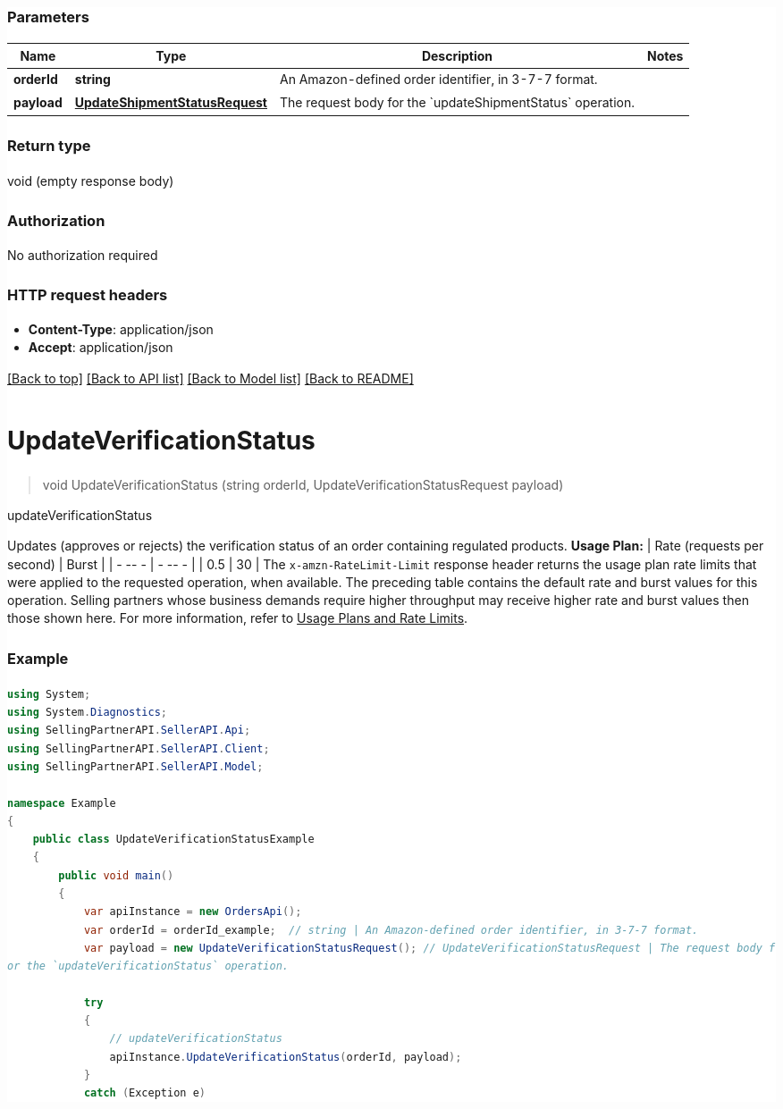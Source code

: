 ### Parameters

Name | Type | Description  | Notes
------------- | ------------- | ------------- | -------------
 **orderId** | **string**| An Amazon-defined order identifier, in 3-7-7 format. | 
 **payload** | [**UpdateShipmentStatusRequest**](UpdateShipmentStatusRequest.md)| The request body for the &#x60;updateShipmentStatus&#x60; operation. | 

### Return type

void (empty response body)

### Authorization

No authorization required

### HTTP request headers

 - **Content-Type**: application/json
 - **Accept**: application/json

[[Back to top]](#) [[Back to API list]](../README.md#documentation-for-api-endpoints) [[Back to Model list]](../README.md#documentation-for-models) [[Back to README]](../README.md)

<a name="updateverificationstatus"></a>
# **UpdateVerificationStatus**
> void UpdateVerificationStatus (string orderId, UpdateVerificationStatusRequest payload)

updateVerificationStatus

Updates (approves or rejects) the verification status of an order containing regulated products.  **Usage Plan:**  | Rate (requests per second) | Burst | | - -- - | - -- - | | 0.5 | 30 |  The `x-amzn-RateLimit-Limit` response header returns the usage plan rate limits that were applied to the requested operation, when available. The preceding table contains the default rate and burst values for this operation. Selling partners whose business demands require higher throughput may receive higher rate and burst values then those shown here. For more information, refer to [Usage Plans and Rate Limits](https://developer-docs.amazon.com/sp-api/docs/usage-plans-and-rate-limits-in-the-sp-api).

### Example
```csharp
using System;
using System.Diagnostics;
using SellingPartnerAPI.SellerAPI.Api;
using SellingPartnerAPI.SellerAPI.Client;
using SellingPartnerAPI.SellerAPI.Model;

namespace Example
{
    public class UpdateVerificationStatusExample
    {
        public void main()
        {
            var apiInstance = new OrdersApi();
            var orderId = orderId_example;  // string | An Amazon-defined order identifier, in 3-7-7 format.
            var payload = new UpdateVerificationStatusRequest(); // UpdateVerificationStatusRequest | The request body for the `updateVerificationStatus` operation.

            try
            {
                // updateVerificationStatus
                apiInstance.UpdateVerificationStatus(orderId, payload);
            }
            catch (Exception e)
```